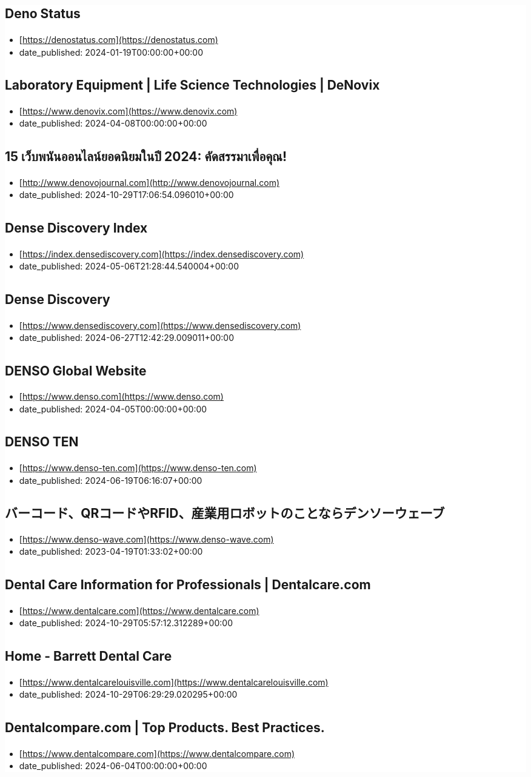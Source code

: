  ## Deno Status
 - [https://denostatus.com](https://denostatus.com)
 - date_published: 2024-01-19T00:00:00+00:00

 ## Laboratory Equipment | Life Science Technologies | DeNovix
 - [https://www.denovix.com](https://www.denovix.com)
 - date_published: 2024-04-08T00:00:00+00:00

 ## 15 เว็บพนันออนไลน์ยอดนิยมในปี 2024: คัดสรรมาเพื่อคุณ!
 - [http://www.denovojournal.com](http://www.denovojournal.com)
 - date_published: 2024-10-29T17:06:54.096010+00:00

 ## Dense Discovery Index
 - [https://index.densediscovery.com](https://index.densediscovery.com)
 - date_published: 2024-05-06T21:28:44.540004+00:00

 ## Dense Discovery
 - [https://www.densediscovery.com](https://www.densediscovery.com)
 - date_published: 2024-06-27T12:42:29.009011+00:00

 ## DENSO Global Website
 - [https://www.denso.com](https://www.denso.com)
 - date_published: 2024-04-05T00:00:00+00:00

 ## DENSO TEN
 - [https://www.denso-ten.com](https://www.denso-ten.com)
 - date_published: 2024-06-19T06:16:07+00:00

 ## バーコード、QRコードやRFID、産業用ロボットのことならデンソーウェーブ
 - [https://www.denso-wave.com](https://www.denso-wave.com)
 - date_published: 2023-04-19T01:33:02+00:00

 ## Dental Care Information for Professionals | Dentalcare.com
 - [https://www.dentalcare.com](https://www.dentalcare.com)
 - date_published: 2024-10-29T05:57:12.312289+00:00

 ## Home - Barrett Dental Care
 - [https://www.dentalcarelouisville.com](https://www.dentalcarelouisville.com)
 - date_published: 2024-10-29T06:29:29.020295+00:00

 ## Dentalcompare.com | Top Products. Best Practices.
 - [https://www.dentalcompare.com](https://www.dentalcompare.com)
 - date_published: 2024-06-04T00:00:00+00:00
